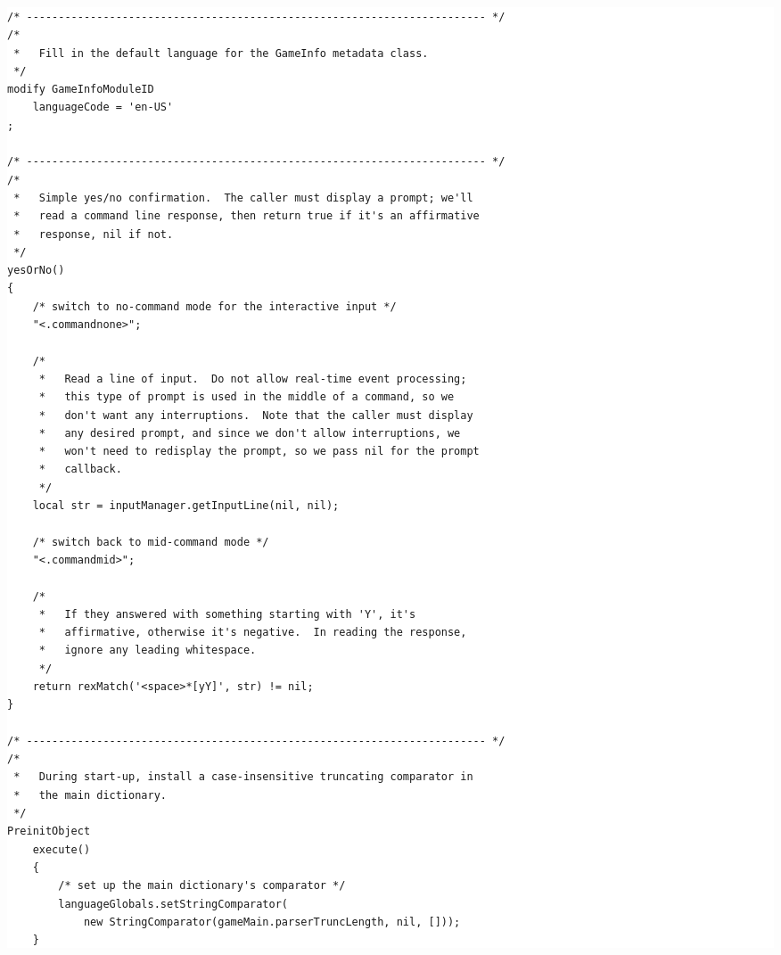 
    /* ------------------------------------------------------------------------ */
    /*
     *   Fill in the default language for the GameInfo metadata class.
     */
    modify GameInfoModuleID
        languageCode = 'en-US'
    ;

    /* ------------------------------------------------------------------------ */
    /*
     *   Simple yes/no confirmation.  The caller must display a prompt; we'll
     *   read a command line response, then return true if it's an affirmative
     *   response, nil if not.
     */
    yesOrNo()
    {
        /* switch to no-command mode for the interactive input */
        "<.commandnone>";

        /*
         *   Read a line of input.  Do not allow real-time event processing;
         *   this type of prompt is used in the middle of a command, so we
         *   don't want any interruptions.  Note that the caller must display
         *   any desired prompt, and since we don't allow interruptions, we
         *   won't need to redisplay the prompt, so we pass nil for the prompt
         *   callback.
         */
        local str = inputManager.getInputLine(nil, nil);

        /* switch back to mid-command mode */
        "<.commandmid>";

        /*
         *   If they answered with something starting with 'Y', it's
         *   affirmative, otherwise it's negative.  In reading the response,
         *   ignore any leading whitespace.
         */
        return rexMatch('<space>*[yY]', str) != nil;
    }

    /* ------------------------------------------------------------------------ */
    /*
     *   During start-up, install a case-insensitive truncating comparator in
     *   the main dictionary.
     */
    PreinitObject
        execute()
        {
            /* set up the main dictionary's comparator */
            languageGlobals.setStringComparator(
                new StringComparator(gameMain.parserTruncLength, nil, []));
        }
